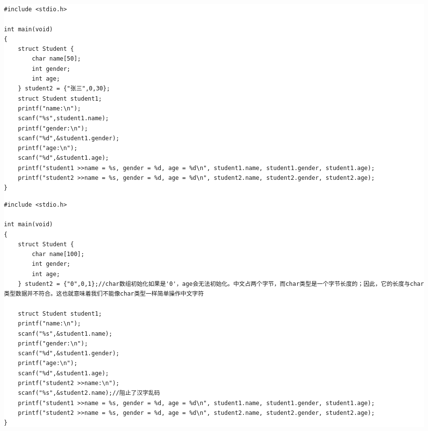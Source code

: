   ```原版
  #include <stdio.h>
  
  int main(void)
  {
      struct Student {
          char name[50];
          int gender;
          int age;
      } student2 = {"张三",0,30};
      struct Student student1;
      printf("name:\n");
      scanf("%s",student1.name);
      printf("gender:\n");
      scanf("%d",&student1.gender);
      printf("age:\n");
      scanf("%d",&student1.age);
      printf("student1 >>name = %s, gender = %d, age = %d\n", student1.name, student1.gender, student1.age);
      printf("student2 >>name = %s, gender = %d, age = %d\n", student2.name, student2.gender, student2.age);
  }
  ```

  

```改良
#include <stdio.h>

int main(void)
{
    struct Student {
        char name[100];
        int gender;
        int age;
    } student2 = {"0",0,1};//char数组初始化如果是'0'，age会无法初始化。中文占两个字节，而char类型是一个字节长度的；因此，它的长度与char类型数据并不符合。这也就意味着我们不能像char类型一样简单操作中文字符
   
    struct Student student1;
    printf("name:\n");
    scanf("%s",&student1.name);
    printf("gender:\n");
    scanf("%d",&student1.gender);
    printf("age:\n");
    scanf("%d",&student1.age);
    printf("student2 >>name:\n");
    scanf("%s",&student2.name);//阻止了汉字乱码
    printf("student1 >>name = %s, gender = %d, age = %d\n", student1.name, student1.gender, student1.age);
    printf("student2 >>name = %s, gender = %d, age = %d\n", student2.name, student2.gender, student2.age);
}
```
